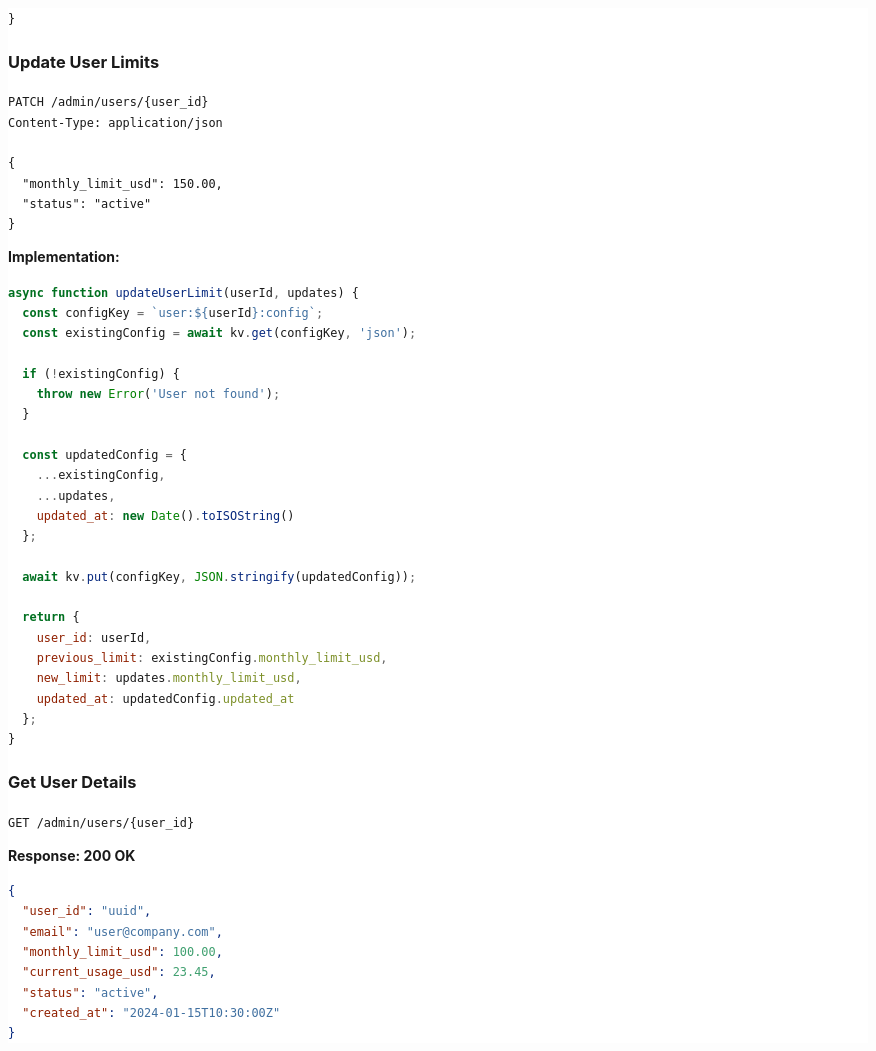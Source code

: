 ```javascript
}
```

### Update User Limits
```http
PATCH /admin/users/{user_id}
Content-Type: application/json

{
  "monthly_limit_usd": 150.00,
  "status": "active"
}
```

**Implementation:**
```javascript
async function updateUserLimit(userId, updates) {
  const configKey = `user:${userId}:config`;
  const existingConfig = await kv.get(configKey, 'json');

  if (!existingConfig) {
    throw new Error('User not found');
  }

  const updatedConfig = {
    ...existingConfig,
    ...updates,
    updated_at: new Date().toISOString()
  };

  await kv.put(configKey, JSON.stringify(updatedConfig));

  return {
    user_id: userId,
    previous_limit: existingConfig.monthly_limit_usd,
    new_limit: updates.monthly_limit_usd,
    updated_at: updatedConfig.updated_at
  };
}
```

### Get User Details
```http
GET /admin/users/{user_id}
```

**Response: 200 OK**
```json
{
  "user_id": "uuid",
  "email": "user@company.com",
  "monthly_limit_usd": 100.00,
  "current_usage_usd": 23.45,
  "status": "active",
  "created_at": "2024-01-15T10:30:00Z"
}
```
